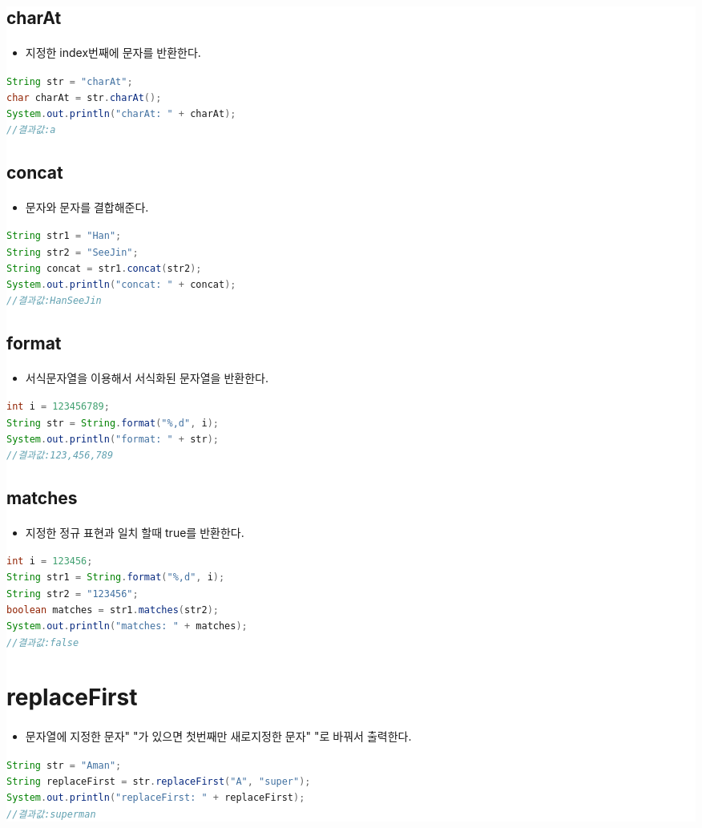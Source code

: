 ## charAt

- 지정한 index번째에 문자를 반환한다.

```java
String str = "charAt";
char charAt = str.charAt();
System.out.println("charAt: " + charAt);
//결과값:a
```

## concat

- 문자와 문자를 결합해준다.

```java
String str1 = "Han";
String str2 = "SeeJin";
String concat = str1.concat(str2);
System.out.println("concat: " + concat);
//결과값:HanSeeJin
```

## format

- 서식문자열을 이용해서 서식화된 문자열을 반환한다.

```java
int i = 123456789;
String str = String.format("%,d", i);
System.out.println("format: " + str);
//결과값:123,456,789
```

## matches

- 지정한 정규 표현과 일치 할때 true를 반환한다.

```java
int i = 123456;
String str1 = String.format("%,d", i);
String str2 = "123456";
boolean matches = str1.matches(str2);
System.out.println("matches: " + matches);
//결과값:false

```

# replaceFirst

- 문자열에 지정한 문자" "가 있으면 첫번째만 새로지정한 문자" "로 바꿔서 출력한다.

```java
String str = "Aman";
String replaceFirst = str.replaceFirst("A", "super");
System.out.println("replaceFirst: " + replaceFirst);
//결과값:superman
```
